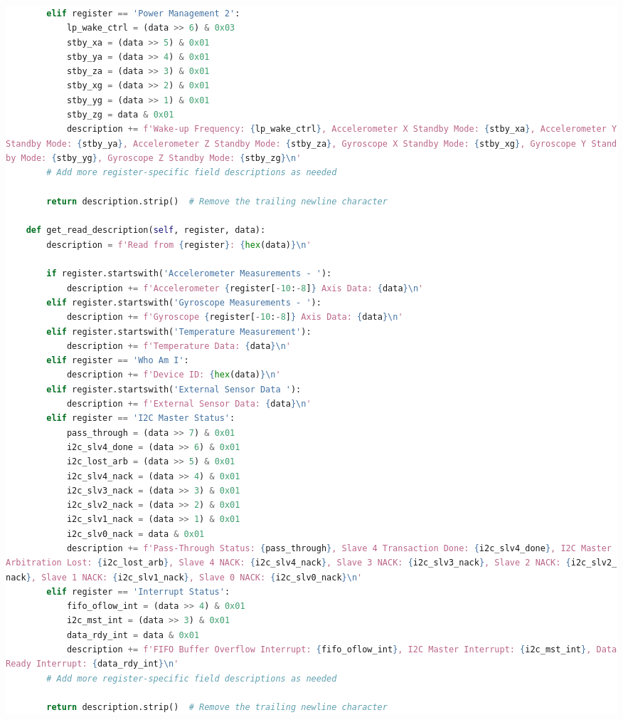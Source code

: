 ```python
        elif register == 'Power Management 2':
            lp_wake_ctrl = (data >> 6) & 0x03
            stby_xa = (data >> 5) & 0x01
            stby_ya = (data >> 4) & 0x01
            stby_za = (data >> 3) & 0x01
            stby_xg = (data >> 2) & 0x01
            stby_yg = (data >> 1) & 0x01
            stby_zg = data & 0x01
            description += f'Wake-up Frequency: {lp_wake_ctrl}, Accelerometer X Standby Mode: {stby_xa}, Accelerometer Y Standby Mode: {stby_ya}, Accelerometer Z Standby Mode: {stby_za}, Gyroscope X Standby Mode: {stby_xg}, Gyroscope Y Standby Mode: {stby_yg}, Gyroscope Z Standby Mode: {stby_zg}\n'
        # Add more register-specific field descriptions as needed

        return description.strip()  # Remove the trailing newline character

    def get_read_description(self, register, data):
        description = f'Read from {register}: {hex(data)}\n'
        
        if register.startswith('Accelerometer Measurements - '):
            description += f'Accelerometer {register[-10:-8]} Axis Data: {data}\n'
        elif register.startswith('Gyroscope Measurements - '):
            description += f'Gyroscope {register[-10:-8]} Axis Data: {data}\n'
        elif register.startswith('Temperature Measurement'):
            description += f'Temperature Data: {data}\n'
        elif register == 'Who Am I':
            description += f'Device ID: {hex(data)}\n'
        elif register.startswith('External Sensor Data '):
            description += f'External Sensor Data: {data}\n'
        elif register == 'I2C Master Status':
            pass_through = (data >> 7) & 0x01
            i2c_slv4_done = (data >> 6) & 0x01
            i2c_lost_arb = (data >> 5) & 0x01
            i2c_slv4_nack = (data >> 4) & 0x01
            i2c_slv3_nack = (data >> 3) & 0x01
            i2c_slv2_nack = (data >> 2) & 0x01
            i2c_slv1_nack = (data >> 1) & 0x01
            i2c_slv0_nack = data & 0x01
            description += f'Pass-Through Status: {pass_through}, Slave 4 Transaction Done: {i2c_slv4_done}, I2C Master Arbitration Lost: {i2c_lost_arb}, Slave 4 NACK: {i2c_slv4_nack}, Slave 3 NACK: {i2c_slv3_nack}, Slave 2 NACK: {i2c_slv2_nack}, Slave 1 NACK: {i2c_slv1_nack}, Slave 0 NACK: {i2c_slv0_nack}\n'
        elif register == 'Interrupt Status':
            fifo_oflow_int = (data >> 4) & 0x01
            i2c_mst_int = (data >> 3) & 0x01
            data_rdy_int = data & 0x01
            description += f'FIFO Buffer Overflow Interrupt: {fifo_oflow_int}, I2C Master Interrupt: {i2c_mst_int}, Data Ready Interrupt: {data_rdy_int}\n'
        # Add more register-specific field descriptions as needed

        return description.strip()  # Remove the trailing newline character
```
